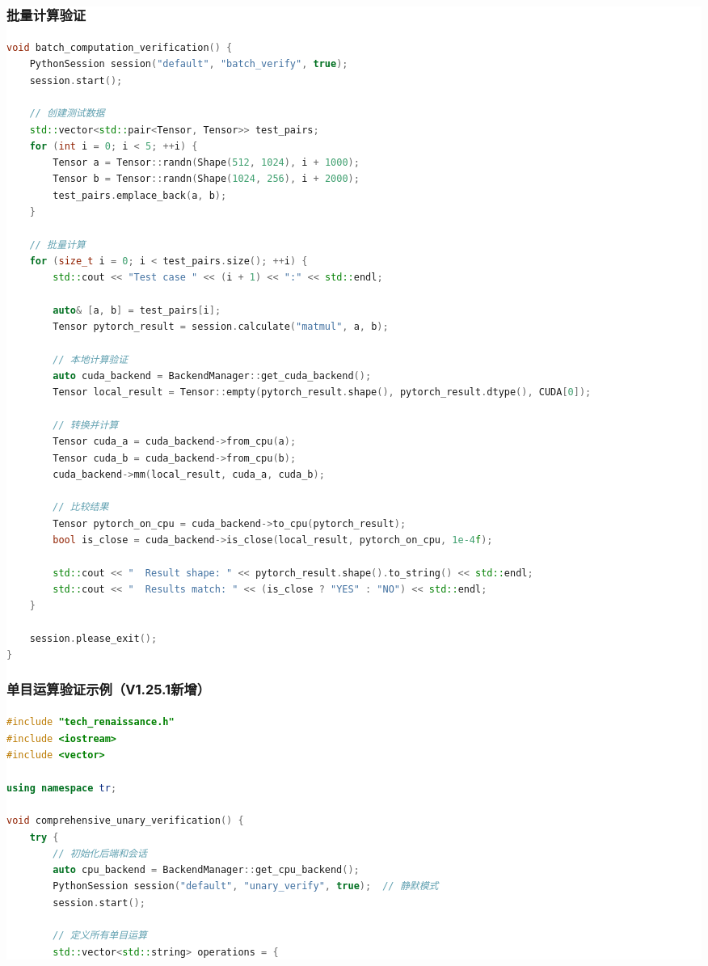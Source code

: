 ```cpp
```

### 批量计算验证

```cpp
void batch_computation_verification() {
    PythonSession session("default", "batch_verify", true);
    session.start();

    // 创建测试数据
    std::vector<std::pair<Tensor, Tensor>> test_pairs;
    for (int i = 0; i < 5; ++i) {
        Tensor a = Tensor::randn(Shape(512, 1024), i + 1000);
        Tensor b = Tensor::randn(Shape(1024, 256), i + 2000);
        test_pairs.emplace_back(a, b);
    }

    // 批量计算
    for (size_t i = 0; i < test_pairs.size(); ++i) {
        std::cout << "Test case " << (i + 1) << ":" << std::endl;

        auto& [a, b] = test_pairs[i];
        Tensor pytorch_result = session.calculate("matmul", a, b);

        // 本地计算验证
        auto cuda_backend = BackendManager::get_cuda_backend();
        Tensor local_result = Tensor::empty(pytorch_result.shape(), pytorch_result.dtype(), CUDA[0]);

        // 转换并计算
        Tensor cuda_a = cuda_backend->from_cpu(a);
        Tensor cuda_b = cuda_backend->from_cpu(b);
        cuda_backend->mm(local_result, cuda_a, cuda_b);

        // 比较结果
        Tensor pytorch_on_cpu = cuda_backend->to_cpu(pytorch_result);
        bool is_close = cuda_backend->is_close(local_result, pytorch_on_cpu, 1e-4f);

        std::cout << "  Result shape: " << pytorch_result.shape().to_string() << std::endl;
        std::cout << "  Results match: " << (is_close ? "YES" : "NO") << std::endl;
    }

    session.please_exit();
}
```

### 单目运算验证示例（V1.25.1新增）

```cpp
#include "tech_renaissance.h"
#include <iostream>
#include <vector>

using namespace tr;

void comprehensive_unary_verification() {
    try {
        // 初始化后端和会话
        auto cpu_backend = BackendManager::get_cpu_backend();
        PythonSession session("default", "unary_verify", true);  // 静默模式
        session.start();

        // 定义所有单目运算
        std::vector<std::string> operations = {
```